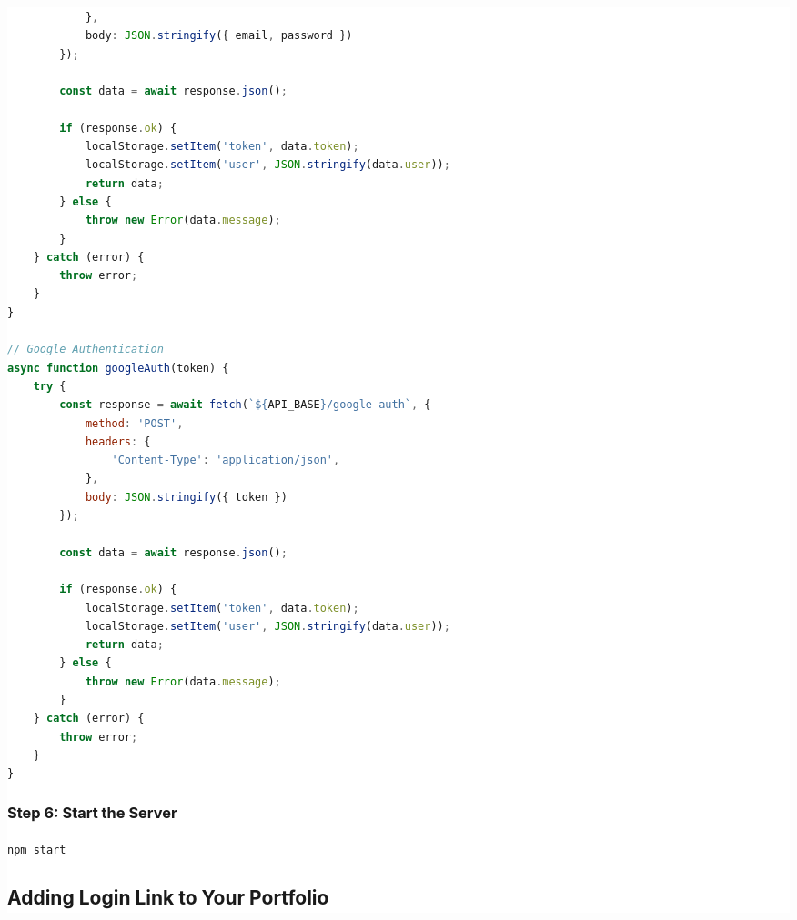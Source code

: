 ```javascript
            },
            body: JSON.stringify({ email, password })
        });
        
        const data = await response.json();
        
        if (response.ok) {
            localStorage.setItem('token', data.token);
            localStorage.setItem('user', JSON.stringify(data.user));
            return data;
        } else {
            throw new Error(data.message);
        }
    } catch (error) {
        throw error;
    }
}

// Google Authentication
async function googleAuth(token) {
    try {
        const response = await fetch(`${API_BASE}/google-auth`, {
            method: 'POST',
            headers: {
                'Content-Type': 'application/json',
            },
            body: JSON.stringify({ token })
        });
        
        const data = await response.json();
        
        if (response.ok) {
            localStorage.setItem('token', data.token);
            localStorage.setItem('user', JSON.stringify(data.user));
            return data;
        } else {
            throw new Error(data.message);
        }
    } catch (error) {
        throw error;
    }
}
```

### Step 6: Start the Server
```bash
npm start
```

## Adding Login Link to Your Portfolio
